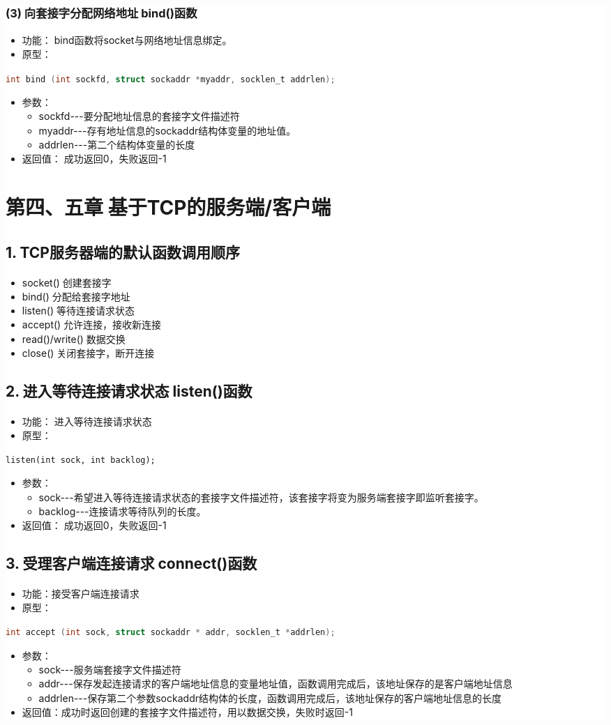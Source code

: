 ### (3) 向套接字分配网络地址 bind()函数
- 功能：
    bind函数将socket与网络地址信息绑定。
- 原型：
```c
int bind (int sockfd, struct sockaddr *myaddr, socklen_t addrlen);
```
- 参数：
    - sockfd---要分配地址信息的套接字文件描述符
	- myaddr---存有地址信息的sockaddr结构体变量的地址值。
	- addrlen---第二个结构体变量的长度
- 返回值：
    成功返回0，失败返回-1

# 第四、五章 基于TCP的服务端/客户端
## 1. TCP服务器端的默认函数调用顺序
- socket() 创建套接字
- bind() 分配给套接字地址
- listen() 等待连接请求状态
- accept() 允许连接，接收新连接
- read()/write() 数据交换
- close() 关闭套接字，断开连接

## 2. 进入等待连接请求状态 listen()函数
- 功能：
    进入等待连接请求状态
- 原型：
```
listen(int sock, int backlog);
```
- 参数：
    - sock---希望进入等待连接请求状态的套接字文件描述符，该套接字将变为服务端套接字即监听套接字。
    - backlog---连接请求等待队列的长度。
- 返回值：
    成功返回0，失败返回-1

## 3. 受理客户端连接请求 connect()函数
- 功能：接受客户端连接请求
- 原型：
```c
int accept (int sock, struct sockaddr * addr, socklen_t *addrlen);
```
- 参数：
    - sock---服务端套接字文件描述符
    - addr---保存发起连接请求的客户端地址信息的变量地址值，函数调用完成后，该地址保存的是客户端地址信息
    - addrlen---保存第二个参数sockaddr结构体的长度，函数调用完成后，该地址保存的客户端地址信息的长度
- 返回值：成功时返回创建的套接字文件描述符，用以数据交换，失败时返回-1
